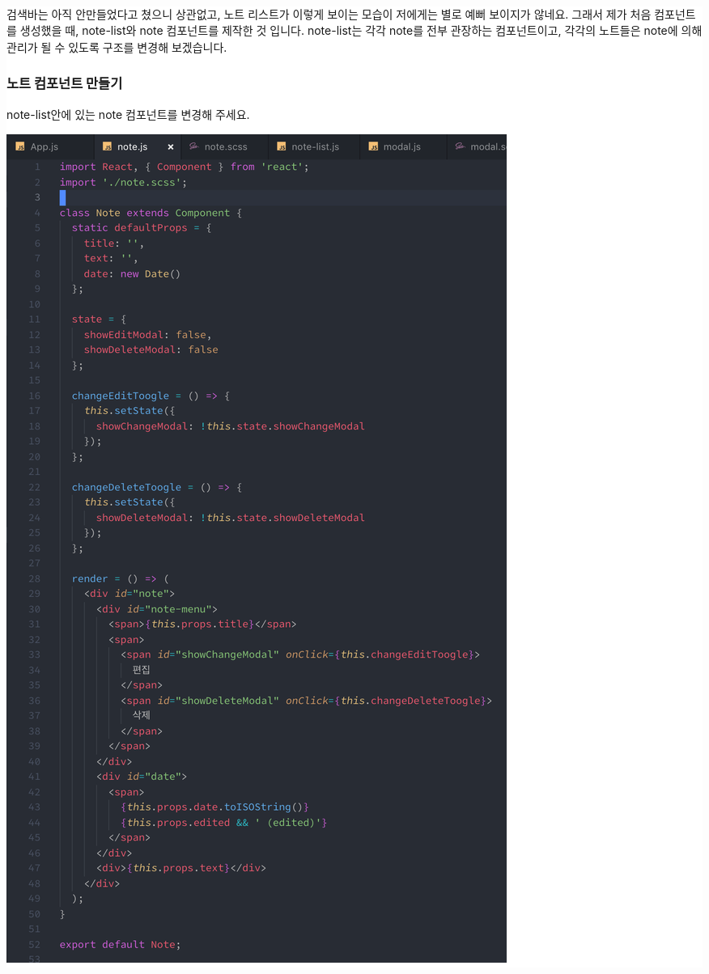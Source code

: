 검색바는 아직 안만들었다고 쳤으니 상관없고, 노트 리스트가 이렇게 보이는 모습이 저에게는 별로 예뻐 보이지가 않네요. 그래서 제가 처음 컴포넌트를 생성했을 때, note-list와 note 컴포넌트를 제작한 것 입니다. note-list는 각각 note를 전부 관장하는 컴포넌트이고, 각각의 노트들은 note에 의해 관리가 될 수 있도록 구조를 변경해 보겠습니다.

### 노트 컴포넌트 만들기

note-list안에 있는 note 컴포넌트를 변경해 주세요.

![&#xB178;&#xB4DC; &#xCEF4;&#xD3EC;&#xB10C;&#xD2B8;](../.gitbook/assets/2019-01-27-11.26.10.png)
